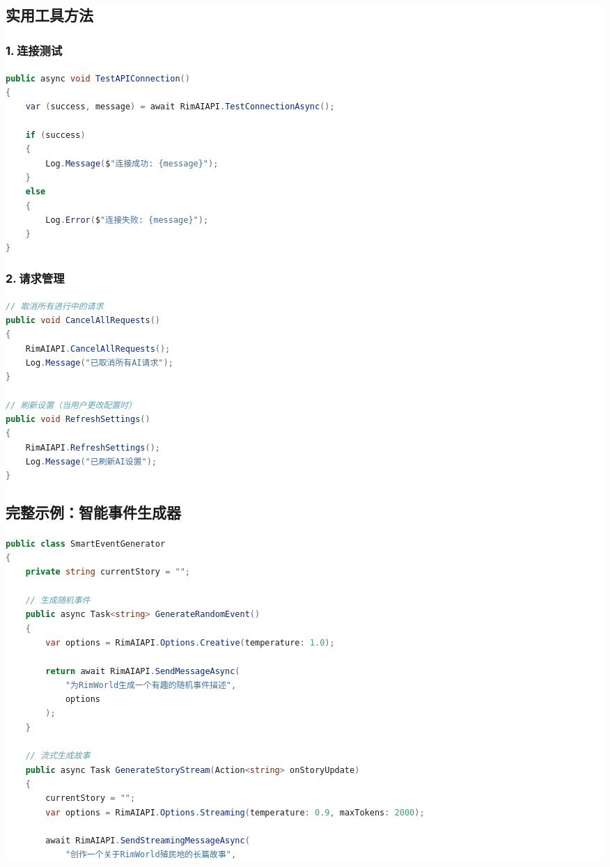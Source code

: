 ## 实用工具方法

### 1. 连接测试

```csharp
public async void TestAPIConnection()
{
    var (success, message) = await RimAIAPI.TestConnectionAsync();
    
    if (success)
    {
        Log.Message($"连接成功: {message}");
    }
    else
    {
        Log.Error($"连接失败: {message}");
    }
}
```

### 2. 请求管理

```csharp
// 取消所有进行中的请求
public void CancelAllRequests()
{
    RimAIAPI.CancelAllRequests();
    Log.Message("已取消所有AI请求");
}

// 刷新设置（当用户更改配置时）
public void RefreshSettings()
{
    RimAIAPI.RefreshSettings();
    Log.Message("已刷新AI设置");
}
```

## 完整示例：智能事件生成器

```csharp
public class SmartEventGenerator
{
    private string currentStory = "";

    // 生成随机事件
    public async Task<string> GenerateRandomEvent()
    {
        var options = RimAIAPI.Options.Creative(temperature: 1.0);
        
        return await RimAIAPI.SendMessageAsync(
            "为RimWorld生成一个有趣的随机事件描述", 
            options
        );
    }

    // 流式生成故事
    public async Task GenerateStoryStream(Action<string> onStoryUpdate)
    {
        currentStory = "";
        var options = RimAIAPI.Options.Streaming(temperature: 0.9, maxTokens: 2000);

        await RimAIAPI.SendStreamingMessageAsync(
            "创作一个关于RimWorld殖民地的长篇故事",
```